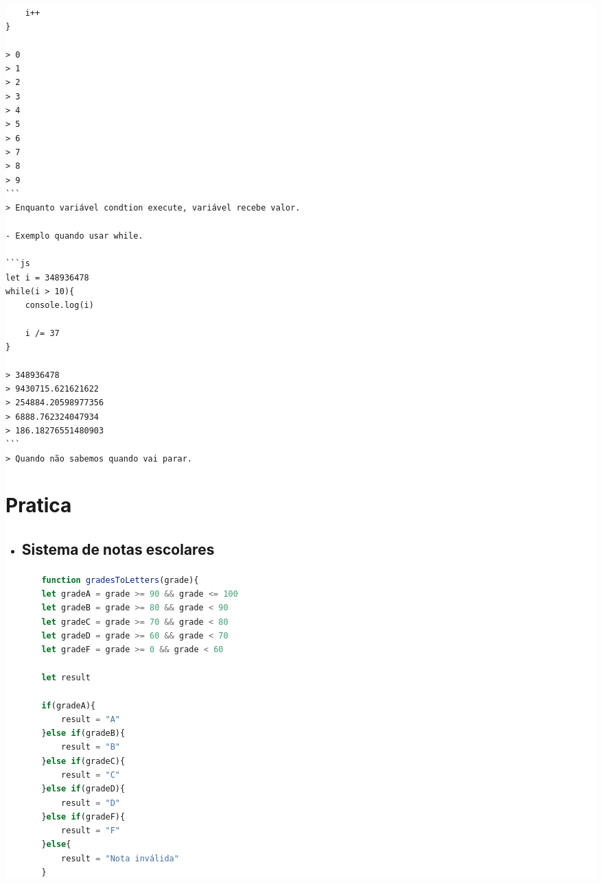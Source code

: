 		i++
	}

	> 0
    > 1
    > 2
    > 3
    > 4
    > 5
    > 6
    > 7
    > 8
    > 9
	```
	> Enquanto variável condtion execute, variável recebe valor.

	- Exemplo quando usar while.

	```js
	let i = 348936478
	while(i > 10){
		console.log(i)

		i /= 37
	}

	> 348936478
	> 9430715.621621622
	> 254884.20598977356
	> 6888.762324047934
	> 186.18276551480903
	```
	> Quando não sabemos quando vai parar.

# Pratica

- ## Sistema de notas escolares

	```js
		function gradesToLetters(grade){
	    let gradeA = grade >= 90 && grade <= 100
	    let gradeB = grade >= 80 && grade < 90
	    let gradeC = grade >= 70 && grade < 80
	    let gradeD = grade >= 60 && grade < 70
	    let gradeF = grade >= 0 && grade < 60
	
	    let result
	
	    if(gradeA){
	        result = "A"
	    }else if(gradeB){
	        result = "B"
	    }else if(gradeC){
	        result = "C"
	    }else if(gradeD){
	        result = "D"
	    }else if(gradeF){
	        result = "F"
	    }else{
	        result = "Nota inválida"
	    }
	